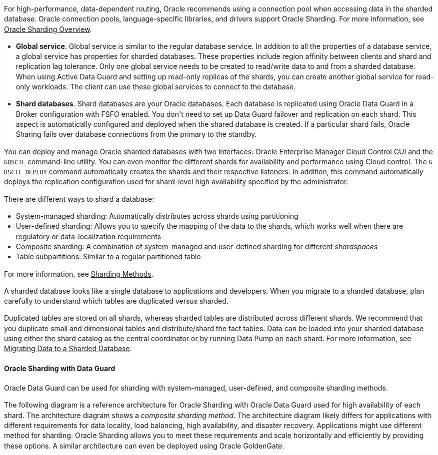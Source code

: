   For high-performance, data-dependent routing, Oracle recommends using a connection pool when accessing data in the sharded database. Oracle connection pools, language-specific libraries, and drivers support Oracle Sharding. For more information, see [Oracle Sharding Overview](https://docs.oracle.com/en/database/oracle/oracle-database/19/shard/sharding-overview.html#GUID-3D41F762-BE04-486D-8018-C7A210D809F9).

- **Global service**. Global service is similar to the regular database service. In addition to all the properties of a database service, a global service has properties for sharded databases. These properties include region affinity between clients and shard and replication lag tolerance. Only one global service needs to be created to read/write data to and from a sharded database. When using Active Data Guard and setting up read-only replicas of the shards, you can create another global service for read-only workloads. The client can use these global services to connect to the database.

- **Shard databases**. Shard databases are your Oracle databases. Each database is replicated using Oracle Data Guard in a Broker configuration with FSFO enabled. You don't need to set up Data Guard failover and replication on each shard. This aspect is automatically configured and deployed when the shared database is created. If a particular shard fails, Oracle Sharing fails over database connections from the primary to the standby.

You can deploy and manage Oracle sharded databases with two interfaces: Oracle Enterprise Manager Cloud Control GUI and the `GDSCTL` command-line utility. You can even monitor the different shards for availability and performance using Cloud control. The `GDSCTL DEPLOY` command automatically creates the shards and their respective listeners. In addition, this command automatically deploys the replication configuration used for shard-level high availability specified by the administrator.

There are different ways to shard a database:

- System-managed sharding: Automatically distributes across shards using partitioning
- User-defined sharding: Allows you to specify the mapping of the data to the shards, which works well when there are regulatory or data-localization requirements
- Composite sharding: A combination of system-managed and user-defined sharding for different _shardspaces_
- Table subpartitions: Similar to a regular partitioned table

For more information, see [Sharding Methods](https://docs.oracle.com/en/database/oracle/oracle-database/18/shard/sharding-methods.html).

A sharded database looks like a single database to applications and developers. When you migrate to a sharded database, plan carefully to understand which tables are duplicated versus sharded.

Duplicated tables are stored on all shards, whereas sharded tables are distributed across different shards. We recommend that you duplicate small and dimensional tables and distribute/shard the fact tables. Data can be loaded into your sharded database using either the shard catalog as the central coordinator or by running Data Pump on each shard. For more information, see [Migrating Data to a Sharded Database](https://docs.oracle.com/en/database/oracle/oracle-database/18/shard/sharding-loading-data.html).

#### Oracle Sharding with Data Guard

Oracle Data Guard can be used for sharding with system-managed, user-defined, and composite sharding methods.

The following diagram is a reference architecture for Oracle Sharding with Oracle Data Guard used for high availability of each shard. The architecture diagram shows a _composite sharding method_. The architecture diagram likely differs for applications with different requirements for data locality, load balancing, high availability, and disaster recovery. Applications might use different method for sharding. Oracle Sharding allows you to meet these requirements and scale horizontally and efficiently by providing these options. A similar architecture can even be deployed using Oracle GoldenGate.
